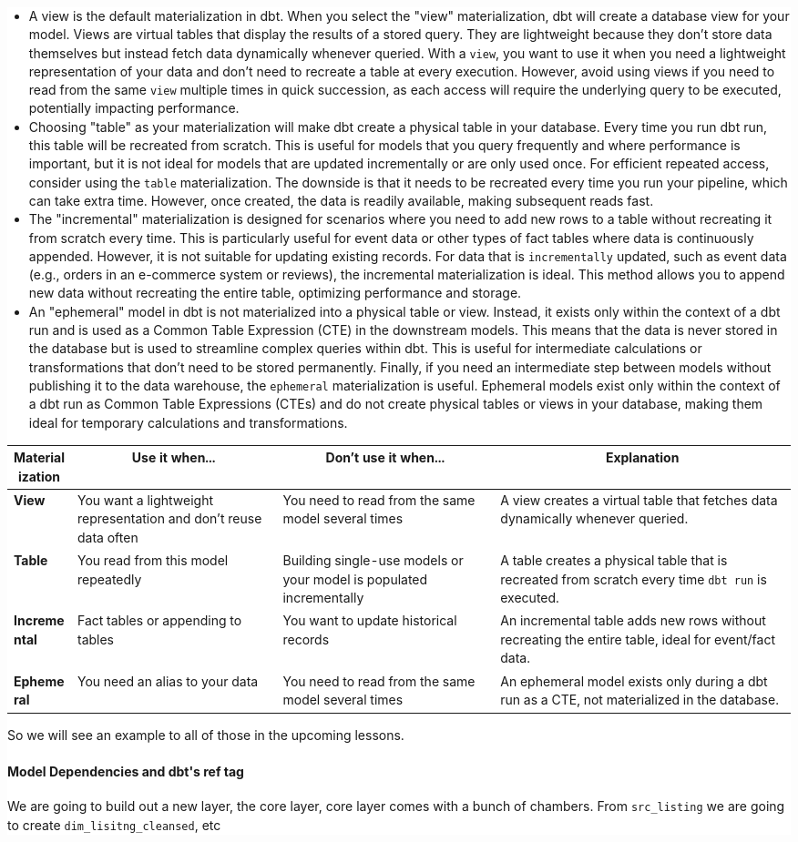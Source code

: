 * A view is the default materialization in dbt. When you select the "view" materialization, dbt will create a database view for your model. Views are virtual tables that display the results of a stored query. They are lightweight because they don’t store data themselves but instead fetch data dynamically whenever queried.
  With a `view`, you want to use it when you need a lightweight representation of your data and don’t need to recreate a table at every execution. However, avoid using views if you need to read from the same `view` multiple times in quick succession, as each access will require the underlying query to be executed, potentially impacting performance.
* Choosing "table" as your materialization will make dbt create a physical table in your database. Every time you run dbt run, this table will be recreated from scratch. This is useful for models that you query frequently and where performance is important, but it is not ideal for models that are updated incrementally or are only used once.
  For efficient repeated access, consider using the `table` materialization. The downside is that it needs to be recreated every time you run your pipeline, which can take extra time. However, once created, the data is readily available, making subsequent reads fast.
* The "incremental" materialization is designed for scenarios where you need to add new rows to a table without recreating it from scratch every time. This is particularly useful for event data or other types of fact tables where data is continuously appended. However, it is not suitable for updating existing records.
  For data that is `incrementally` updated, such as event data (e.g., orders in an e-commerce system or reviews), the incremental materialization is ideal. This method allows you to append new data without recreating the entire table, optimizing performance and storage.
* An "ephemeral" model in dbt is not materialized into a physical table or view. Instead, it exists only within the context of a dbt run and is used as a Common Table Expression (CTE) in the downstream models. This means that the data is never stored in the database but is used to streamline complex queries within dbt. This is useful for intermediate calculations or transformations that don’t need to be stored permanently.
  Finally, if you need an intermediate step between models without publishing it to the data warehouse, the `ephemeral` materialization is useful. Ephemeral models exist only within the context of a dbt run as Common Table Expressions (CTEs) and do not create physical tables or views in your database, making them ideal for temporary calculations and transformations.

| Materialization | Use it when...                                               | Don’t use it when...                                             | Explanation                                                                                         |
|-----------------|--------------------------------------------------------------|------------------------------------------------------------------|-----------------------------------------------------------------------------------------------------|
| **View**        | You want a lightweight representation and don’t reuse data often | You need to read from the same model several times                | A view creates a virtual table that fetches data dynamically whenever queried.                      |
| **Table**       | You read from this model repeatedly                           | Building single-use models or your model is populated incrementally | A table creates a physical table that is recreated from scratch every time `dbt run` is executed.   |
| **Incremental** | Fact tables or appending to tables                           | You want to update historical records                             | An incremental table adds new rows without recreating the entire table, ideal for event/fact data.  |
| **Ephemeral**   | You need an alias to your data                               | You need to read from the same model several times                | An ephemeral model exists only during a dbt run as a CTE, not materialized in the database.         |



So we will see an example to all of those in the upcoming lessons.

#### Model Dependencies and dbt's ref tag

We are going to build out a new layer, the core layer, core layer comes with a bunch of chambers. From `src_listing` we are going to create `dim_lisitng_cleansed`, etc
